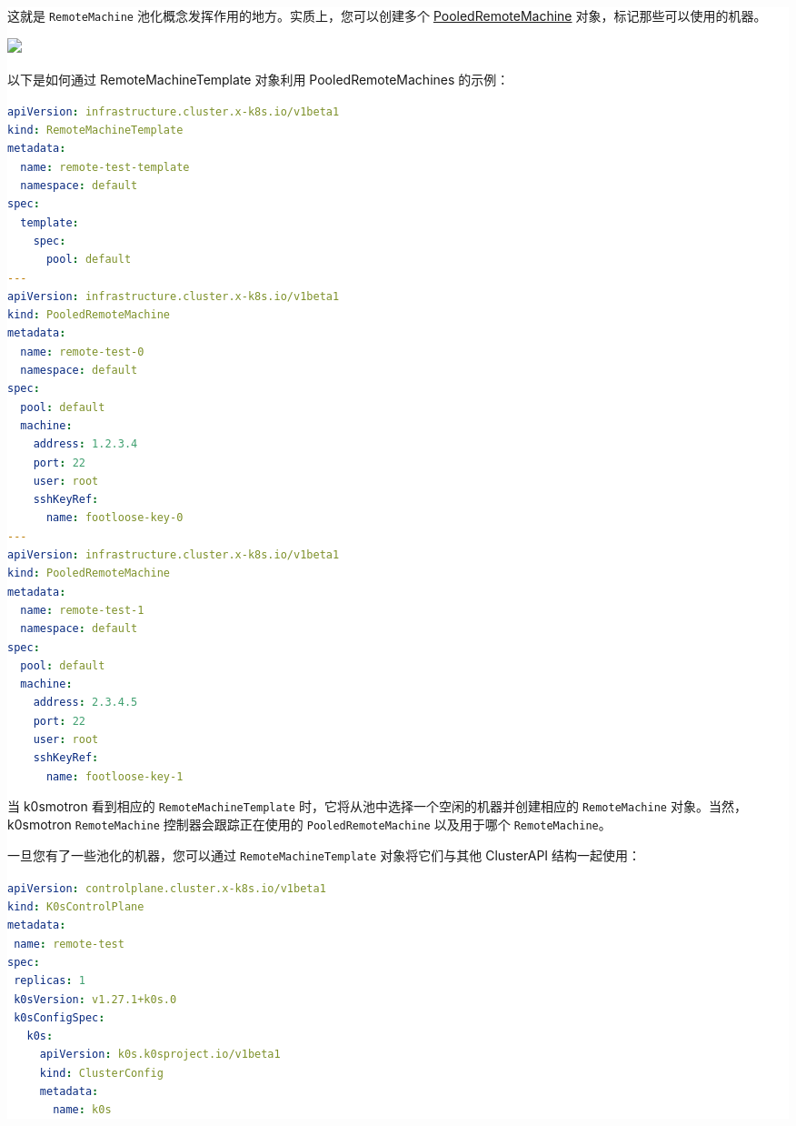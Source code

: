 这就是 `RemoteMachine` 池化概念发挥作用的地方。实质上，您可以创建多个 [PooledRemoteMachine](https://docs.k0smotron.io/stable/capi-remote/#using-remotemachines-in-machinetemplates-of-higher-level-objects) 对象，标记那些可以使用的机器。

![](https://miro.medium.com/v2/resize:fit:828/format:webp/1*5zTLqWui4KSktdbfexrS2g.png)

以下是如何通过 RemoteMachineTemplate 对象利用 PooledRemoteMachines 的示例：

```yaml
apiVersion: infrastructure.cluster.x-k8s.io/v1beta1
kind: RemoteMachineTemplate
metadata:
  name: remote-test-template
  namespace: default
spec:
  template:
    spec:
      pool: default
---
apiVersion: infrastructure.cluster.x-k8s.io/v1beta1
kind: PooledRemoteMachine
metadata:
  name: remote-test-0
  namespace: default
spec:
  pool: default
  machine:
    address: 1.2.3.4
    port: 22
    user: root
    sshKeyRef:
      name: footloose-key-0
---
apiVersion: infrastructure.cluster.x-k8s.io/v1beta1
kind: PooledRemoteMachine
metadata:
  name: remote-test-1
  namespace: default
spec:
  pool: default
  machine:
    address: 2.3.4.5
    port: 22
    user: root
    sshKeyRef:
      name: footloose-key-1
```

当 k0smotron 看到相应的 `RemoteMachineTemplate` 时，它将从池中选择一个空闲的机器并创建相应的 `RemoteMachine` 对象。当然，k0smotron `RemoteMachine` 控制器会跟踪正在使用的 `PooledRemoteMachine` 以及用于哪个 `RemoteMachine`。

一旦您有了一些池化的机器，您可以通过 `RemoteMachineTemplate` 对象将它们与其他 ClusterAPI 结构一起使用：

```yaml
apiVersion: controlplane.cluster.x-k8s.io/v1beta1
kind: K0sControlPlane
metadata:
 name: remote-test
spec:
 replicas: 1
 k0sVersion: v1.27.1+k0s.0
 k0sConfigSpec:
   k0s:
     apiVersion: k0s.k0sproject.io/v1beta1
     kind: ClusterConfig
     metadata:
       name: k0s
```